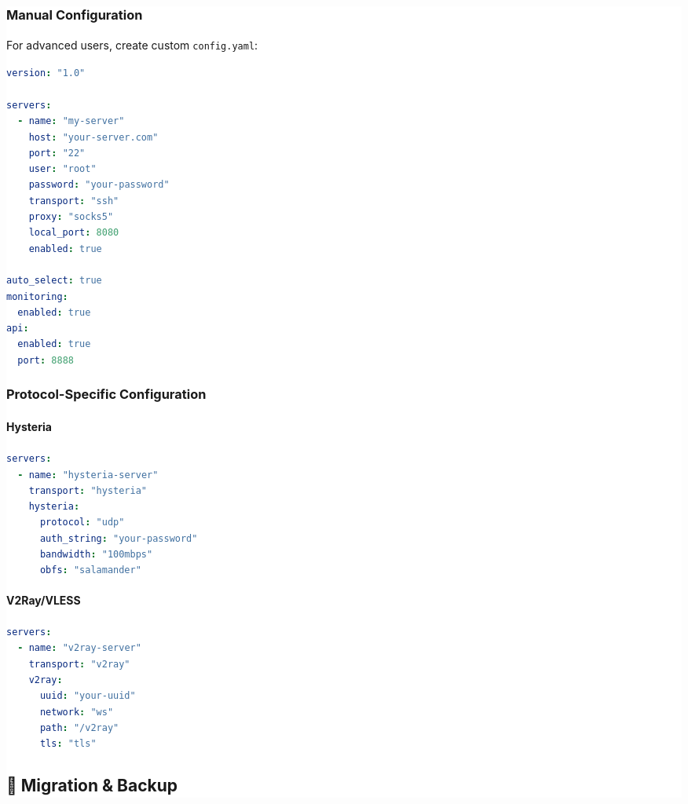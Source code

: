 ### Manual Configuration
For advanced users, create custom `config.yaml`:

```yaml
version: "1.0"

servers:
  - name: "my-server"
    host: "your-server.com"
    port: "22"
    user: "root"
    password: "your-password"
    transport: "ssh"
    proxy: "socks5"
    local_port: 8080
    enabled: true

auto_select: true
monitoring:
  enabled: true
api:
  enabled: true
  port: 8888
```

### Protocol-Specific Configuration

#### Hysteria
```yaml
servers:
  - name: "hysteria-server"
    transport: "hysteria"
    hysteria:
      protocol: "udp"
      auth_string: "your-password"
      bandwidth: "100mbps"
      obfs: "salamander"
```

#### V2Ray/VLESS
```yaml
servers:
  - name: "v2ray-server"
    transport: "v2ray"
    v2ray:
      uuid: "your-uuid"
      network: "ws"
      path: "/v2ray"
      tls: "tls"
```

## 🔄 Migration & Backup
